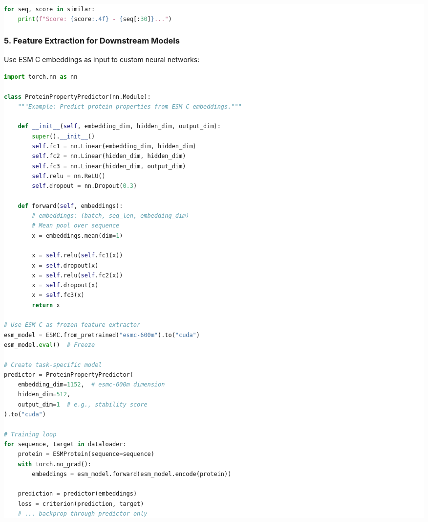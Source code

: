 ```python
for seq, score in similar:
    print(f"Score: {score:.4f} - {seq[:30]}...")
```

### 5. Feature Extraction for Downstream Models

Use ESM C embeddings as input to custom neural networks:

```python
import torch.nn as nn

class ProteinPropertyPredictor(nn.Module):
    """Example: Predict protein properties from ESM C embeddings."""

    def __init__(self, embedding_dim, hidden_dim, output_dim):
        super().__init__()
        self.fc1 = nn.Linear(embedding_dim, hidden_dim)
        self.fc2 = nn.Linear(hidden_dim, hidden_dim)
        self.fc3 = nn.Linear(hidden_dim, output_dim)
        self.relu = nn.ReLU()
        self.dropout = nn.Dropout(0.3)

    def forward(self, embeddings):
        # embeddings: (batch, seq_len, embedding_dim)
        # Mean pool over sequence
        x = embeddings.mean(dim=1)

        x = self.relu(self.fc1(x))
        x = self.dropout(x)
        x = self.relu(self.fc2(x))
        x = self.dropout(x)
        x = self.fc3(x)
        return x

# Use ESM C as frozen feature extractor
esm_model = ESMC.from_pretrained("esmc-600m").to("cuda")
esm_model.eval()  # Freeze

# Create task-specific model
predictor = ProteinPropertyPredictor(
    embedding_dim=1152,  # esmc-600m dimension
    hidden_dim=512,
    output_dim=1  # e.g., stability score
).to("cuda")

# Training loop
for sequence, target in dataloader:
    protein = ESMProtein(sequence=sequence)
    with torch.no_grad():
        embeddings = esm_model.forward(esm_model.encode(protein))

    prediction = predictor(embeddings)
    loss = criterion(prediction, target)
    # ... backprop through predictor only
```
